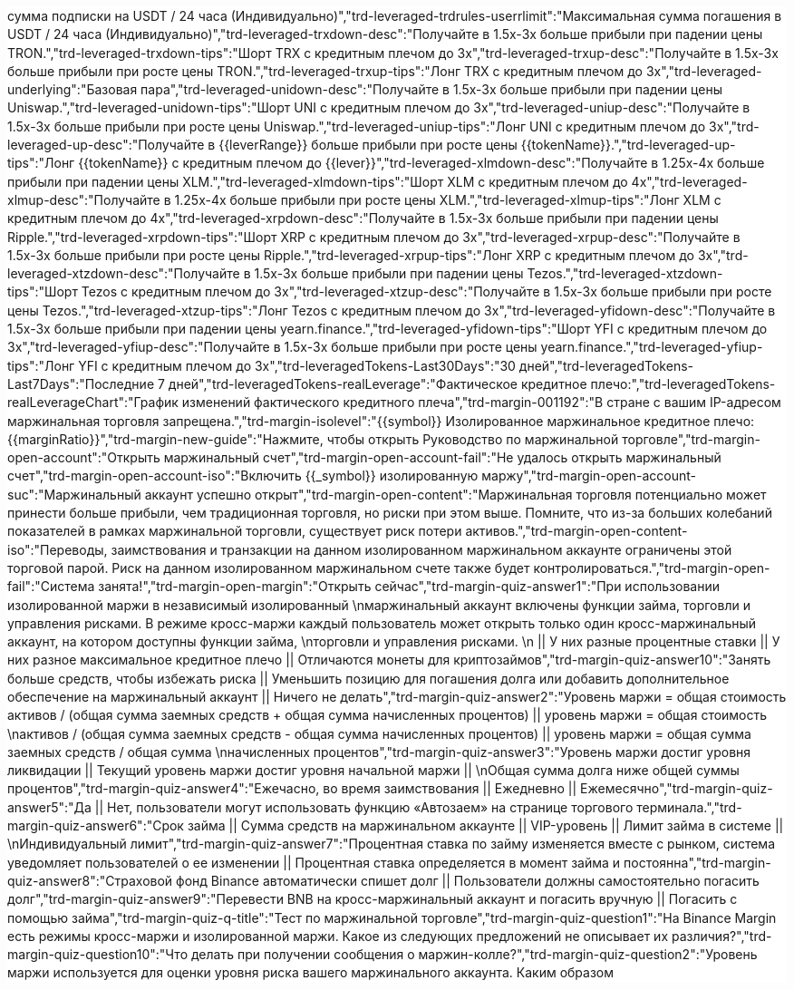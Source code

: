 сумма подписки на USDT / 24 часа (Индивидуально)","trd-leveraged-trdrules-userrlimit":"Максимальная сумма погашения в USDT / 24 часа (Индивидуально)","trd-leveraged-trxdown-desc":"Получайте в 1.5х-3х больше прибыли при падении цены TRON.","trd-leveraged-trxdown-tips":"Шорт TRX с кредитным плечом до 3х","trd-leveraged-trxup-desc":"Получайте в 1.5х-3х больше прибыли при росте цены TRON.","trd-leveraged-trxup-tips":"Лонг TRX с кредитным плечом до 3х","trd-leveraged-underlying":"Базовая пара","trd-leveraged-unidown-desc":"Получайте в 1.5х-3х больше прибыли при падении цены Uniswap.","trd-leveraged-unidown-tips":"Шорт UNI с кредитным плечом до 3х","trd-leveraged-uniup-desc":"Получайте в 1.5х-3х больше прибыли при росте цены Uniswap.","trd-leveraged-uniup-tips":"Лонг UNI с кредитным плечом до 3х","trd-leveraged-up-desc":"Получайте в {{leverRange}} больше прибыли при росте цены {{tokenName}}.","trd-leveraged-up-tips":"Лонг {{tokenName}} с кредитным плечом до {{lever}}","trd-leveraged-xlmdown-desc":"Получайте в 1.25x-4x больше прибыли при падении цены XLM.","trd-leveraged-xlmdown-tips":"Шорт XLM с кредитным плечом до 4х","trd-leveraged-xlmup-desc":"Получайте в 1.25x-4x больше прибыли при росте цены XLM.","trd-leveraged-xlmup-tips":"Лонг XLM с кредитным плечом до 4х","trd-leveraged-xrpdown-desc":"Получайте в 1.5х-3х больше прибыли при падении цены Ripple.","trd-leveraged-xrpdown-tips":"Шорт XRP с кредитным плечом до 3х","trd-leveraged-xrpup-desc":"Получайте в 1.5х-3х больше прибыли при росте цены Ripple.","trd-leveraged-xrpup-tips":"Лонг XRP с кредитным плечом до 3х","trd-leveraged-xtzdown-desc":"Получайте в 1.5х-3х больше прибыли при падении цены Tezos.","trd-leveraged-xtzdown-tips":"Шорт Tezos с кредитным плечом до 3х","trd-leveraged-xtzup-desc":"Получайте в 1.5х-3х больше прибыли при росте цены Tezos.","trd-leveraged-xtzup-tips":"Лонг Tezos с кредитным плечом до 3х","trd-leveraged-yfidown-desc":"Получайте в 1.5х-3х больше прибыли при падении цены yearn.finance.","trd-leveraged-yfidown-tips":"Шорт YFI с кредитным плечом до 3х","trd-leveraged-yfiup-desc":"Получайте в 1.5х-3х больше прибыли при росте цены yearn.finance.","trd-leveraged-yfiup-tips":"Лонг YFI с кредитным плечом до 3х","trd-leveragedTokens-Last30Days":"30 дней","trd-leveragedTokens-Last7Days":"Последние 7 дней","trd-leveragedTokens-realLeverage":"Фактическое кредитное плечо:","trd-leveragedTokens-realLeverageChart":"График изменений фактического кредитного плеча","trd-margin-001192":"В стране с вашим IP-адресом маржинальная торговля запрещена.","trd-margin-isolevel":"{{symbol}} Изолированное маржинальное кредитное плечо: {{marginRatio}}","trd-margin-new-guide":"Нажмите, чтобы открыть Руководство по маржинальной торговле","trd-margin-open-account":"Открыть маржинальный счет","trd-margin-open-account-fail":"Не удалось открыть маржинальный счет","trd-margin-open-account-iso":"Включить {{_symbol}} изолированную маржу","trd-margin-open-account-suc":"Маржинальный аккаунт успешно открыт","trd-margin-open-content":"Маржинальная торговля потенциально может принести больше прибыли, чем традиционная торговля, но риски при этом выше. Помните, что из-за больших колебаний показателей в рамках маржинальной торговли, существует риск потери активов.","trd-margin-open-content-iso":"Переводы, заимствования и транзакции на данном изолированном маржинальном аккаунте ограничены этой торговой парой. Риск на данном изолированном маржинальном счете также будет контролироваться.","trd-margin-open-fail":"Система занята!","trd-margin-open-margin":"Открыть сейчас","trd-margin-quiz-answer1":"При использовании изолированной маржи в независимый изолированный \nмаржинальный аккаунт включены функции займа, торговли и управления рисками. В режиме кросс-маржи каждый пользователь может открыть только один кросс-маржинальный аккаунт, на котором доступны функции займа, \nторговли и управления рисками. \n || У них разные процентные ставки || У них разное максимальное кредитное плечо || Отличаются монеты  для криптозаймов","trd-margin-quiz-answer10":"Занять больше средств, чтобы избежать риска || Уменьшить позицию для погашения долга или добавить дополнительное обеспечение на маржинальный аккаунт || Ничего не делать","trd-margin-quiz-answer2":"Уровень маржи = общая стоимость активов / (общая сумма заемных средств + общая сумма начисленных процентов) || уровень маржи = общая стоимость \nактивов / (общая сумма заемных средств - общая сумма начисленных процентов) || уровень маржи = общая сумма заемных средств / общая сумма \nначисленных процентов","trd-margin-quiz-answer3":"Уровень маржи достиг уровня ликвидации || Текущий уровень маржи достиг уровня начальной маржи || \nОбщая сумма долга ниже общей суммы процентов","trd-margin-quiz-answer4":"Ежечасно, во время заимствования || Ежедневно || Ежемесячно","trd-margin-quiz-answer5":"Да || Нет, пользователи могут использовать функцию «Автозаем» на странице торгового терминала.","trd-margin-quiz-answer6":"Срок займа || Сумма средств на маржинальном аккаунте || VIP-уровень || Лимит займа в системе || \nИндивидуальный лимит","trd-margin-quiz-answer7":"Процентная ставка по займу изменяется вместе с рынком, система уведомляет пользователей о ее изменении || Процентная ставка определяется в момент займа и постоянна","trd-margin-quiz-answer8":"Страховой фонд Binance автоматически спишет долг || Пользователи должны самостоятельно погасить долг","trd-margin-quiz-answer9":"Перевести BNB на кросс-маржинальный аккаунт и погасить вручную || Погасить с помощью займа","trd-margin-quiz-q-title":"Тест по маржинальной торговле","trd-margin-quiz-question1":"На Binance Margin есть режимы кросс-маржи и изолированной маржи. Какое из следующих предложений не описывает их различия?","trd-margin-quiz-question10":"Что делать при получении сообщения о маржин-колле?","trd-margin-quiz-question2":"Уровень маржи используется для оценки уровня риска вашего маржинального аккаунта. Каким образом